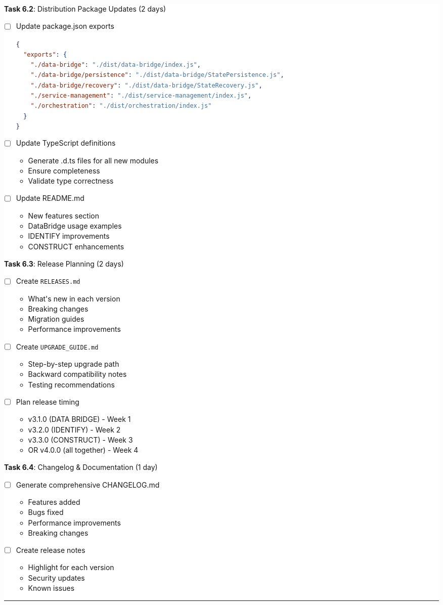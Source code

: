 **Task 6.2**: Distribution Package Updates (2 days)
- [ ] Update package.json exports
  ```json
  {
    "exports": {
      "./data-bridge": "./dist/data-bridge/index.js",
      "./data-bridge/persistence": "./dist/data-bridge/StatePersistence.js",
      "./data-bridge/recovery": "./dist/data-bridge/StateRecovery.js",
      "./service-management": "./dist/service-management/index.js",
      "./orchestration": "./dist/orchestration/index.js"
    }
  }
  ```
  
- [ ] Update TypeScript definitions
  - Generate .d.ts files for all new modules
  - Ensure completeness
  - Validate type correctness
  
- [ ] Update README.md
  - New features section
  - DataBridge usage examples
  - IDENTIFY improvements
  - CONSTRUCT enhancements

**Task 6.3**: Release Planning (2 days)
- [ ] Create `RELEASES.md`
  - What's new in each version
  - Breaking changes
  - Migration guides
  - Performance improvements
  
- [ ] Create `UPGRADE_GUIDE.md`
  - Step-by-step upgrade path
  - Backward compatibility notes
  - Testing recommendations
  
- [ ] Plan release timing
  - v3.1.0 (DATA BRIDGE) - Week 1
  - v3.2.0 (IDENTIFY) - Week 2
  - v3.3.0 (CONSTRUCT) - Week 3
  - OR v4.0.0 (all together) - Week 4

**Task 6.4**: Changelog & Documentation (1 day)
- [ ] Generate comprehensive CHANGELOG.md
  - Features added
  - Bugs fixed
  - Performance improvements
  - Breaking changes
  
- [ ] Create release notes
  - Highlight for each version
  - Security updates
  - Known issues

---